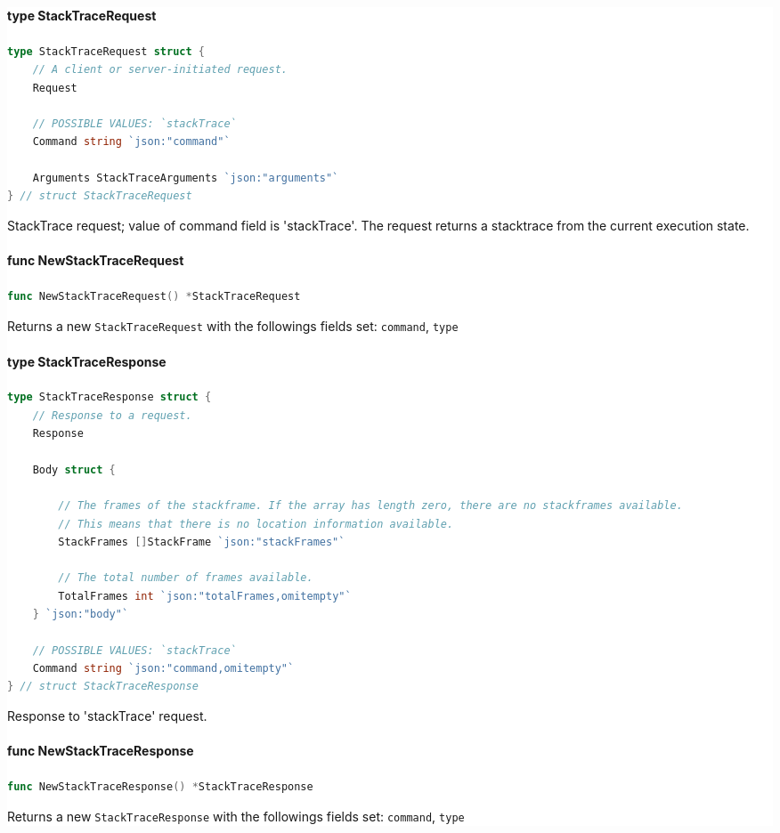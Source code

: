 #### type StackTraceRequest

```go
type StackTraceRequest struct {
	// A client or server-initiated request.
	Request

	// POSSIBLE VALUES: `stackTrace`
	Command string `json:"command"`

	Arguments StackTraceArguments `json:"arguments"`
} // struct StackTraceRequest

```

StackTrace request; value of command field is 'stackTrace'. The request returns
a stacktrace from the current execution state.

#### func  NewStackTraceRequest

```go
func NewStackTraceRequest() *StackTraceRequest
```
Returns a new `StackTraceRequest` with the followings fields set: `command`,
`type`

#### type StackTraceResponse

```go
type StackTraceResponse struct {
	// Response to a request.
	Response

	Body struct {

		// The frames of the stackframe. If the array has length zero, there are no stackframes available.
		// This means that there is no location information available.
		StackFrames []StackFrame `json:"stackFrames"`

		// The total number of frames available.
		TotalFrames int `json:"totalFrames,omitempty"`
	} `json:"body"`

	// POSSIBLE VALUES: `stackTrace`
	Command string `json:"command,omitempty"`
} // struct StackTraceResponse

```

Response to 'stackTrace' request.

#### func  NewStackTraceResponse

```go
func NewStackTraceResponse() *StackTraceResponse
```
Returns a new `StackTraceResponse` with the followings fields set: `command`,
`type`
